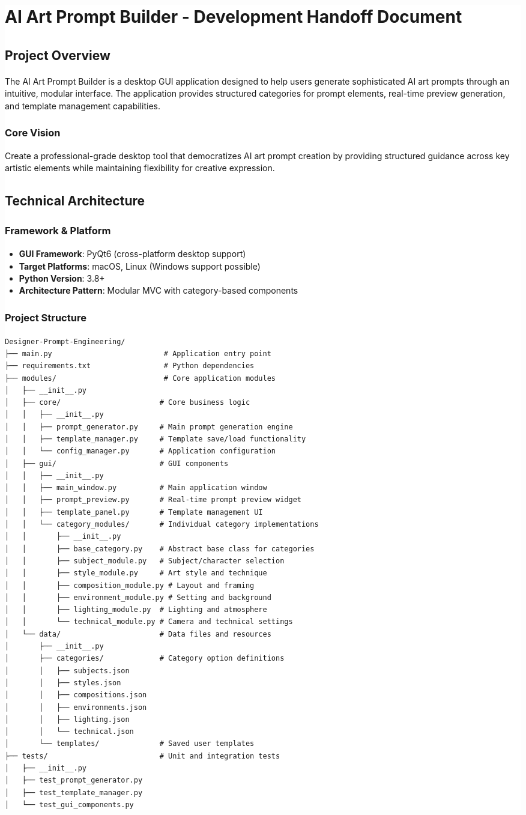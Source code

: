 # AI Art Prompt Builder - Development Handoff Document

## Project Overview

The AI Art Prompt Builder is a desktop GUI application designed to help users generate sophisticated AI art prompts through an intuitive, modular interface. The application provides structured categories for prompt elements, real-time preview generation, and template management capabilities.

### Core Vision
Create a professional-grade desktop tool that democratizes AI art prompt creation by providing structured guidance across key artistic elements while maintaining flexibility for creative expression.

## Technical Architecture

### Framework & Platform
- **GUI Framework**: PyQt6 (cross-platform desktop support)
- **Target Platforms**: macOS, Linux (Windows support possible)
- **Python Version**: 3.8+
- **Architecture Pattern**: Modular MVC with category-based components

### Project Structure
```
Designer-Prompt-Engineering/
├── main.py                          # Application entry point
├── requirements.txt                 # Python dependencies
├── modules/                         # Core application modules
│   ├── __init__.py
│   ├── core/                       # Core business logic
│   │   ├── __init__.py
│   │   ├── prompt_generator.py     # Main prompt generation engine
│   │   ├── template_manager.py     # Template save/load functionality
│   │   └── config_manager.py       # Application configuration
│   ├── gui/                        # GUI components
│   │   ├── __init__.py
│   │   ├── main_window.py          # Main application window
│   │   ├── prompt_preview.py       # Real-time prompt preview widget
│   │   ├── template_panel.py       # Template management UI
│   │   └── category_modules/       # Individual category implementations
│   │       ├── __init__.py
│   │       ├── base_category.py    # Abstract base class for categories
│   │       ├── subject_module.py   # Subject/character selection
│   │       ├── style_module.py     # Art style and technique
│   │       ├── composition_module.py # Layout and framing
│   │       ├── environment_module.py # Setting and background
│   │       ├── lighting_module.py  # Lighting and atmosphere
│   │       └── technical_module.py # Camera and technical settings
│   └── data/                       # Data files and resources
│       ├── __init__.py
│       ├── categories/             # Category option definitions
│       │   ├── subjects.json
│       │   ├── styles.json
│       │   ├── compositions.json
│       │   ├── environments.json
│       │   ├── lighting.json
│       │   └── technical.json
│       └── templates/              # Saved user templates
├── tests/                          # Unit and integration tests
│   ├── __init__.py
│   ├── test_prompt_generator.py
│   ├── test_template_manager.py
│   └── test_gui_components.py
```